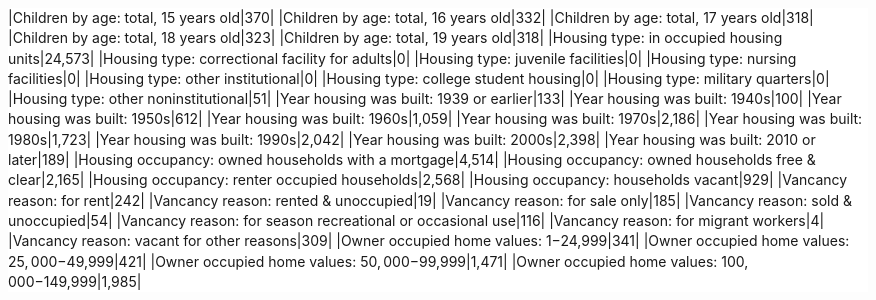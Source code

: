 |Children by age: total, 15 years old|370|
|Children by age: total, 16 years old|332|
|Children by age: total, 17 years old|318|
|Children by age: total, 18 years old|323|
|Children by age: total, 19 years old|318|
|Housing type: in occupied housing units|24,573|
|Housing type: correctional facility for adults|0|
|Housing type: juvenile facilities|0|
|Housing type: nursing facilities|0|
|Housing type: other institutional|0|
|Housing type: college student housing|0|
|Housing type: military quarters|0|
|Housing type: other noninstitutional|51|
|Year housing was built: 1939 or earlier|133|
|Year housing was built: 1940s|100|
|Year housing was built: 1950s|612|
|Year housing was built: 1960s|1,059|
|Year housing was built: 1970s|2,186|
|Year housing was built: 1980s|1,723|
|Year housing was built: 1990s|2,042|
|Year housing was built: 2000s|2,398|
|Year housing was built: 2010 or later|189|
|Housing occupancy: owned households with a mortgage|4,514|
|Housing occupancy: owned households free & clear|2,165|
|Housing occupancy: renter occupied households|2,568|
|Housing occupancy: households vacant|929|
|Vancancy reason: for rent|242|
|Vancancy reason: rented & unoccupied|19|
|Vancancy reason: for sale only|185|
|Vancancy reason: sold & unoccupied|54|
|Vancancy reason: for season recreational or occasional use|116|
|Vancancy reason: for migrant workers|4|
|Vancancy reason: vacant for other reasons|309|
|Owner occupied home values: $1-$24,999|341|
|Owner occupied home values: $25,000-$49,999|421|
|Owner occupied home values: $50,000-$99,999|1,471|
|Owner occupied home values: $100,000-$149,999|1,985|